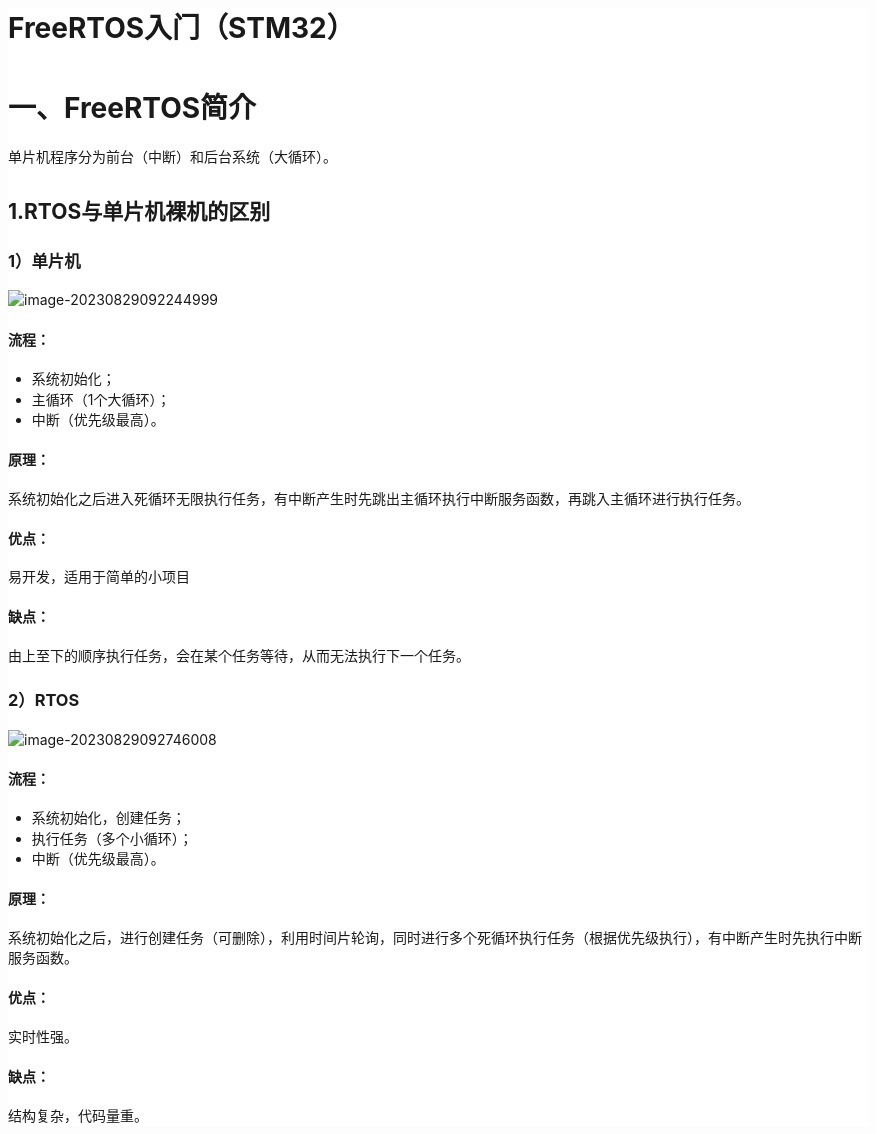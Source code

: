 # **FreeRTOS⼊⻔（STM32）**

# 一、FreeRTOS简介

单片机程序分为前台（中断）和后台系统（大循环）。

## 1.RTOS与单片机裸机的区别

### 1）单片机

![image-20230829092244999](C:\Users\dft\Desktop\FreeRTOS(STM32)\FreeRTOS⼊⻔（STM32）\FreeRTOS⼊⻔（STM32）.assets\image-20230829092244999.png) 

#### 流程：

- 系统初始化；
- 主循环（1个大循环）；
- 中断（优先级最高）。

#### 原理：

系统初始化之后进入死循环无限执行任务，有中断产生时先跳出主循环执行中断服务函数，再跳入主循环进行执行任务。

#### 优点：

易开发，适用于简单的小项目

#### 缺点：

由上至下的顺序执行任务，会在某个任务等待，从而无法执行下一个任务。

### 2）RTOS

![image-20230829092746008](C:\Users\dft\Desktop\FreeRTOS(STM32)\FreeRTOS⼊⻔（STM32）\FreeRTOS⼊⻔（STM32）.assets\image-20230829092746008.png) 

#### 流程：

- 系统初始化，创建任务；
- 执行任务（多个小循环）；
- 中断（优先级最高）。

#### 原理：

系统初始化之后，进行创建任务（可删除），利用时间片轮询，同时进行多个死循环执行任务（根据优先级执行），有中断产生时先执行中断服务函数。

#### 优点：

实时性强。

#### 缺点：

 结构复杂，代码量重。

